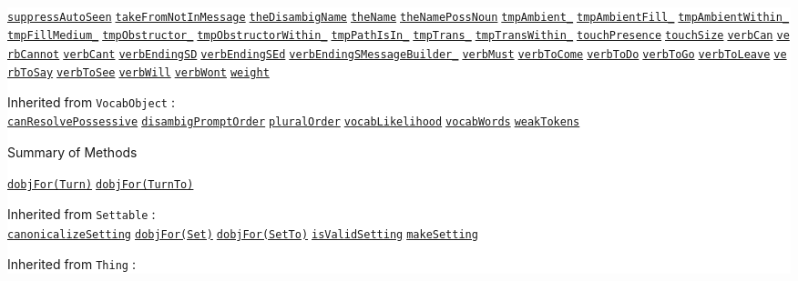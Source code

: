 [`suppressAutoSeen`](../object/Thing.html#suppressAutoSeen) [`takeFromNotInMessage`](../object/Thing.html#takeFromNotInMessage) [`theDisambigName`](../object/Thing.html#theDisambigName) [`theName`](../object/Thing.html#theName) [`theNamePossNoun`](../object/Thing.html#theNamePossNoun) [`tmpAmbient_`](../object/Thing.html#tmpAmbient_) [`tmpAmbientFill_`](../object/Thing.html#tmpAmbientFill_) [`tmpAmbientWithin_`](../object/Thing.html#tmpAmbientWithin_) [`tmpFillMedium_`](../object/Thing.html#tmpFillMedium_) [`tmpObstructor_`](../object/Thing.html#tmpObstructor_) [`tmpObstructorWithin_`](../object/Thing.html#tmpObstructorWithin_) [`tmpPathIsIn_`](../object/Thing.html#tmpPathIsIn_) [`tmpTrans_`](../object/Thing.html#tmpTrans_) [`tmpTransWithin_`](../object/Thing.html#tmpTransWithin_) [`touchPresence`](../object/Thing.html#touchPresence) [`touchSize`](../object/Thing.html#touchSize) [`verbCan`](../object/Thing.html#verbCan) [`verbCannot`](../object/Thing.html#verbCannot) [`verbCant`](../object/Thing.html#verbCant) [`verbEndingSD`](../object/Thing.html#verbEndingSD) [`verbEndingSEd`](../object/Thing.html#verbEndingSEd) [`verbEndingSMessageBuilder_`](../object/Thing.html#verbEndingSMessageBuilder_) [`verbMust`](../object/Thing.html#verbMust) [`verbToCome`](../object/Thing.html#verbToCome) [`verbToDo`](../object/Thing.html#verbToDo) [`verbToGo`](../object/Thing.html#verbToGo) [`verbToLeave`](../object/Thing.html#verbToLeave) [`verbToSay`](../object/Thing.html#verbToSay) [`verbToSee`](../object/Thing.html#verbToSee) [`verbWill`](../object/Thing.html#verbWill) [`verbWont`](../object/Thing.html#verbWont) [`weight`](../object/Thing.html#weight)

Inherited from `VocabObject` :  
[`canResolvePossessive`](../object/VocabObject.html#canResolvePossessive) [`disambigPromptOrder`](../object/VocabObject.html#disambigPromptOrder) [`pluralOrder`](../object/VocabObject.html#pluralOrder) [`vocabLikelihood`](../object/VocabObject.html#vocabLikelihood) [`vocabWords`](../object/VocabObject.html#vocabWords) [`weakTokens`](../object/VocabObject.html#weakTokens)

<span id="_MethodSummary_"></span>



<span class="hdln">Summary of Methods</span>  



[`dobjFor(Turn)`](#dobjFor(Turn)) [`dobjFor(TurnTo)`](#dobjFor(TurnTo))

Inherited from `Settable` :  
[`canonicalizeSetting`](../object/Settable.html#canonicalizeSetting) [`dobjFor(Set)`](../object/Settable.html#dobjFor(Set)) [`dobjFor(SetTo)`](../object/Settable.html#dobjFor(SetTo)) [`isValidSetting`](../object/Settable.html#isValidSetting) [`makeSetting`](../object/Settable.html#makeSetting)

Inherited from `Thing` :  